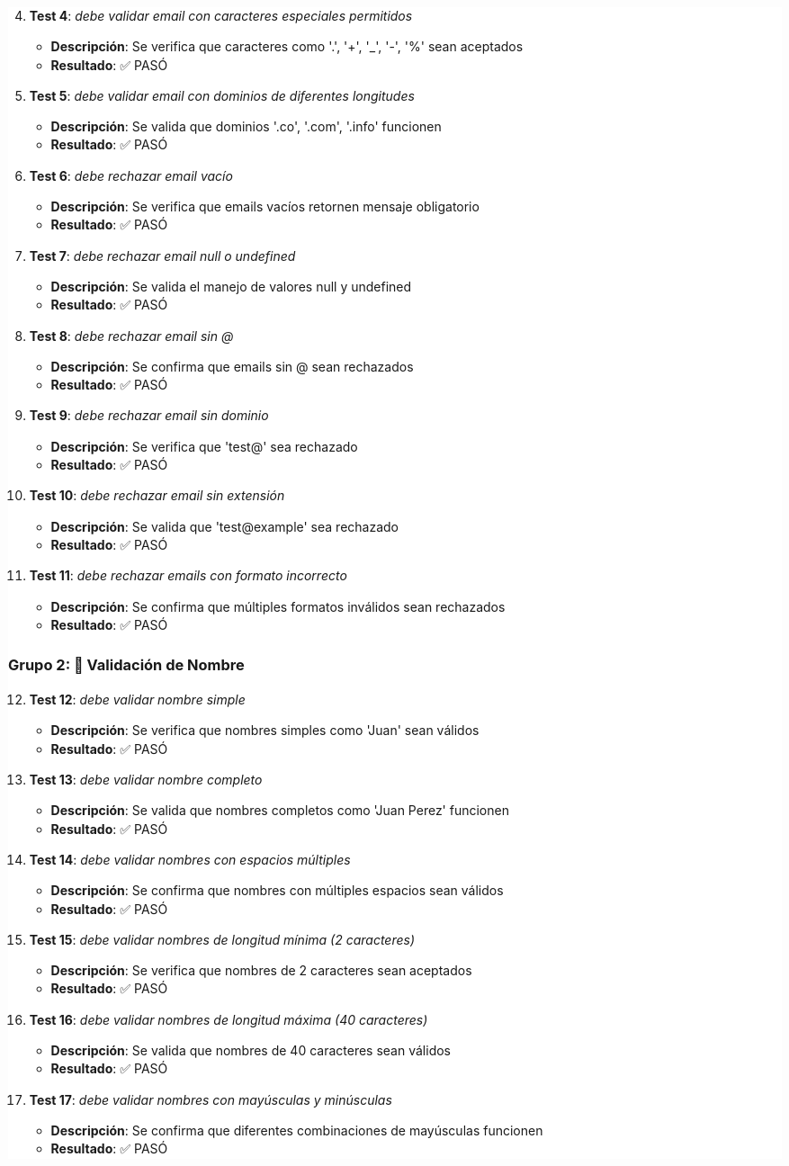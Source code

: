 4. **Test 4**: *debe validar email con caracteres especiales permitidos*
   - **Descripción**: Se verifica que caracteres como '.', '+', '_', '-', '%' sean aceptados
   - **Resultado**: ✅ PASÓ

5. **Test 5**: *debe validar email con dominios de diferentes longitudes*
   - **Descripción**: Se valida que dominios '.co', '.com', '.info' funcionen
   - **Resultado**: ✅ PASÓ

6. **Test 6**: *debe rechazar email vacío*
   - **Descripción**: Se verifica que emails vacíos retornen mensaje obligatorio
   - **Resultado**: ✅ PASÓ

7. **Test 7**: *debe rechazar email null o undefined*
   - **Descripción**: Se valida el manejo de valores null y undefined
   - **Resultado**: ✅ PASÓ

8. **Test 8**: *debe rechazar email sin @*
   - **Descripción**: Se confirma que emails sin @ sean rechazados
   - **Resultado**: ✅ PASÓ

9. **Test 9**: *debe rechazar email sin dominio*
   - **Descripción**: Se verifica que 'test@' sea rechazado
   - **Resultado**: ✅ PASÓ

10. **Test 10**: *debe rechazar email sin extensión*
    - **Descripción**: Se valida que 'test@example' sea rechazado
    - **Resultado**: ✅ PASÓ

11. **Test 11**: *debe rechazar emails con formato incorrecto*
    - **Descripción**: Se confirma que múltiples formatos inválidos sean rechazados
    - **Resultado**: ✅ PASÓ

### Grupo 2: 👤 Validación de Nombre

12. **Test 12**: *debe validar nombre simple*
    - **Descripción**: Se verifica que nombres simples como 'Juan' sean válidos
    - **Resultado**: ✅ PASÓ

13. **Test 13**: *debe validar nombre completo*
    - **Descripción**: Se valida que nombres completos como 'Juan Perez' funcionen
    - **Resultado**: ✅ PASÓ

14. **Test 14**: *debe validar nombres con espacios múltiples*
    - **Descripción**: Se confirma que nombres con múltiples espacios sean válidos
    - **Resultado**: ✅ PASÓ

15. **Test 15**: *debe validar nombres de longitud mínima (2 caracteres)*
    - **Descripción**: Se verifica que nombres de 2 caracteres sean aceptados
    - **Resultado**: ✅ PASÓ

16. **Test 16**: *debe validar nombres de longitud máxima (40 caracteres)*
    - **Descripción**: Se valida que nombres de 40 caracteres sean válidos
    - **Resultado**: ✅ PASÓ

17. **Test 17**: *debe validar nombres con mayúsculas y minúsculas*
    - **Descripción**: Se confirma que diferentes combinaciones de mayúsculas funcionen
    - **Resultado**: ✅ PASÓ
